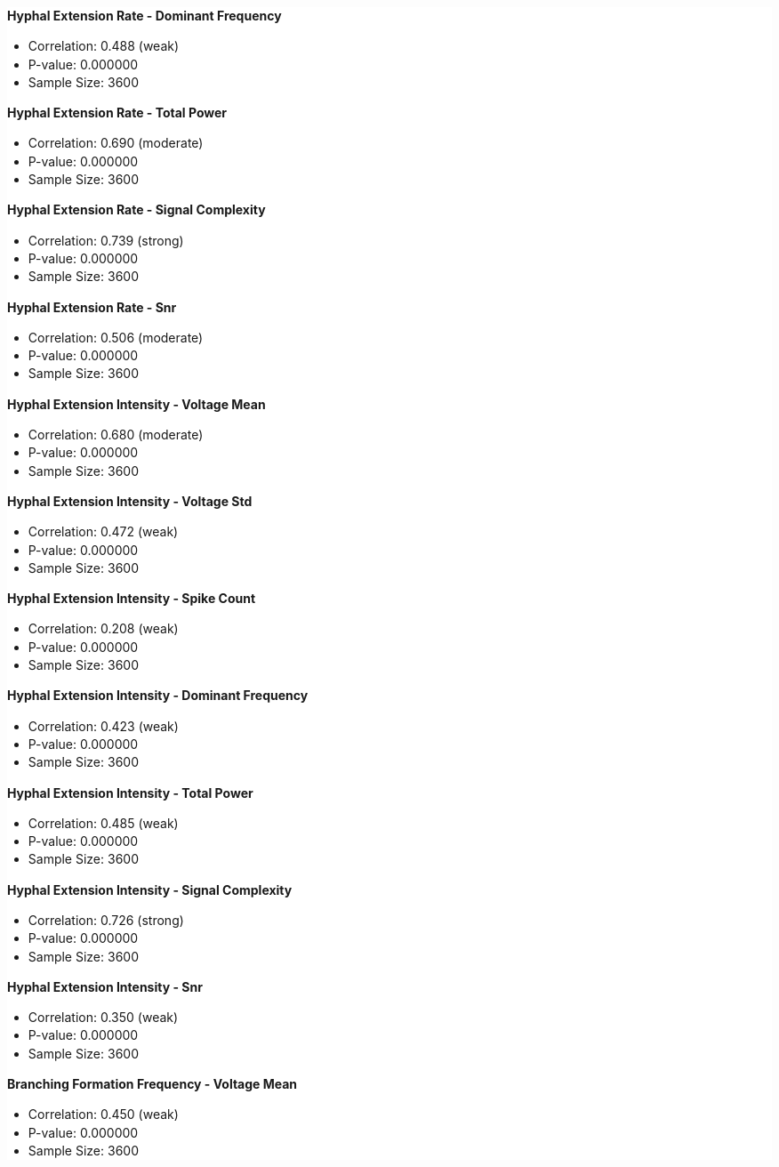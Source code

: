 **Hyphal Extension Rate - Dominant Frequency**
- Correlation: 0.488 (weak)
- P-value: 0.000000
- Sample Size: 3600

**Hyphal Extension Rate - Total Power**
- Correlation: 0.690 (moderate)
- P-value: 0.000000
- Sample Size: 3600

**Hyphal Extension Rate - Signal Complexity**
- Correlation: 0.739 (strong)
- P-value: 0.000000
- Sample Size: 3600

**Hyphal Extension Rate - Snr**
- Correlation: 0.506 (moderate)
- P-value: 0.000000
- Sample Size: 3600

**Hyphal Extension Intensity - Voltage Mean**
- Correlation: 0.680 (moderate)
- P-value: 0.000000
- Sample Size: 3600

**Hyphal Extension Intensity - Voltage Std**
- Correlation: 0.472 (weak)
- P-value: 0.000000
- Sample Size: 3600

**Hyphal Extension Intensity - Spike Count**
- Correlation: 0.208 (weak)
- P-value: 0.000000
- Sample Size: 3600

**Hyphal Extension Intensity - Dominant Frequency**
- Correlation: 0.423 (weak)
- P-value: 0.000000
- Sample Size: 3600

**Hyphal Extension Intensity - Total Power**
- Correlation: 0.485 (weak)
- P-value: 0.000000
- Sample Size: 3600

**Hyphal Extension Intensity - Signal Complexity**
- Correlation: 0.726 (strong)
- P-value: 0.000000
- Sample Size: 3600

**Hyphal Extension Intensity - Snr**
- Correlation: 0.350 (weak)
- P-value: 0.000000
- Sample Size: 3600

**Branching Formation Frequency - Voltage Mean**
- Correlation: 0.450 (weak)
- P-value: 0.000000
- Sample Size: 3600
